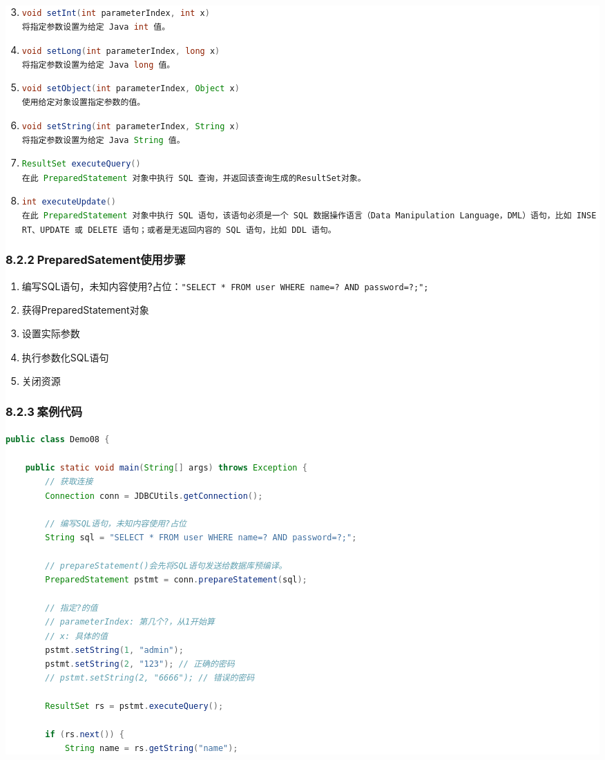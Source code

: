 
3. ```java
   void setInt(int parameterIndex, int x) 
   将指定参数设置为给定 Java int 值。
   ```

4. ```java
   void setLong(int parameterIndex, long x) 
   将指定参数设置为给定 Java long 值。 
   ```

5. ```java
   void setObject(int parameterIndex, Object x) 
   使用给定对象设置指定参数的值。  
   ```

6. ```java
   void setString(int parameterIndex, String x) 
   将指定参数设置为给定 Java String 值。 
   ```

7. ```java
   ResultSet executeQuery() 
   在此 PreparedStatement 对象中执行 SQL 查询，并返回该查询生成的ResultSet对象。 
   ```

8. ```java
   int executeUpdate() 
   在此 PreparedStatement 对象中执行 SQL 语句，该语句必须是一个 SQL 数据操作语言（Data Manipulation Language，DML）语句，比如 INSERT、UPDATE 或 DELETE 语句；或者是无返回内容的 SQL 语句，比如 DDL 语句。 
   ```

### 8.2.2 PreparedSatement使用步骤
1. 编写SQL语句，未知内容使用?占位：`"SELECT * FROM user WHERE name=? AND password=?;";`

2. 获得PreparedStatement对象

3. 设置实际参数

4. 执行参数化SQL语句

5. 关闭资源

### 8.2.3 案例代码
```java
public class Demo08 {

	public static void main(String[] args) throws Exception {
		// 获取连接
		Connection conn = JDBCUtils.getConnection();
		
		// 编写SQL语句，未知内容使用?占位
		String sql = "SELECT * FROM user WHERE name=? AND password=?;";
		
		// prepareStatement()会先将SQL语句发送给数据库预编译。
		PreparedStatement pstmt = conn.prepareStatement(sql);
		
		// 指定?的值
		// parameterIndex: 第几个?，从1开始算
		// x: 具体的值
		pstmt.setString(1, "admin");
		pstmt.setString(2, "123"); // 正确的密码
		// pstmt.setString(2, "6666"); // 错误的密码
		
		ResultSet rs = pstmt.executeQuery();
		
		if (rs.next()) {
			String name = rs.getString("name");
```